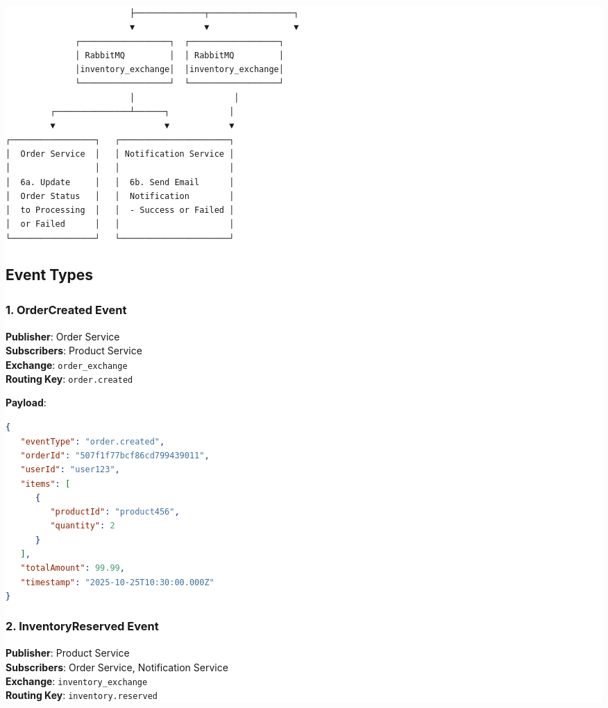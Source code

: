 ```
                         ├──────────────┬─────────────────┐
                         ▼              ▼                 ▼
              ┌──────────────────┐  ┌──────────────────┐
              │ RabbitMQ         │  │ RabbitMQ         │
              │inventory_exchange│  │inventory_exchange│
              └──────────────────┘  └──────────────────┘
                         │                    │
         ┌───────────────┴──────┐            │
         ▼                      ▼            ▼
┌─────────────────┐   ┌──────────────────────┐
│  Order Service  │   │ Notification Service │
│                 │   │                      │
│  6a. Update     │   │  6b. Send Email      │
│  Order Status   │   │  Notification        │
│  to Processing  │   │  - Success or Failed │
│  or Failed      │   │                      │
└─────────────────┘   └──────────────────────┘
```

## Event Types

### 1. OrderCreated Event

**Publisher**: Order Service  
**Subscribers**: Product Service  
**Exchange**: `order_exchange`  
**Routing Key**: `order.created`

**Payload**:

```json
{
   "eventType": "order.created",
   "orderId": "507f1f77bcf86cd799439011",
   "userId": "user123",
   "items": [
      {
         "productId": "product456",
         "quantity": 2
      }
   ],
   "totalAmount": 99.99,
   "timestamp": "2025-10-25T10:30:00.000Z"
}
```

### 2. InventoryReserved Event

**Publisher**: Product Service  
**Subscribers**: Order Service, Notification Service  
**Exchange**: `inventory_exchange`  
**Routing Key**: `inventory.reserved`
